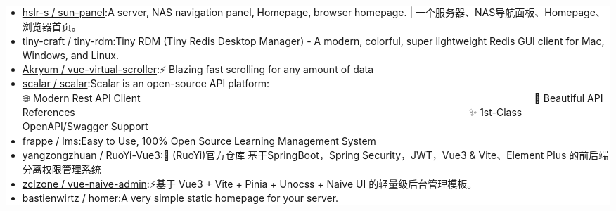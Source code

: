 * [hslr-s / sun-panel](https://github.com/hslr-s/sun-panel):A server, NAS navigation panel, Homepage, browser homepage. | 一个服务器、NAS导航面板、Homepage、浏览器首页。
* [tiny-craft / tiny-rdm](https://github.com/tiny-craft/tiny-rdm):Tiny RDM (Tiny Redis Desktop Manager) - A modern, colorful, super lightweight Redis GUI client for Mac, Windows, and Linux.
* [Akryum / vue-virtual-scroller](https://github.com/Akryum/vue-virtual-scroller):⚡️ Blazing fast scrolling for any amount of data
* [scalar / scalar](https://github.com/scalar/scalar):Scalar is an open-source API platform:　　　　　　　　　　　　　　　　　　　　　　　　　　　　　　　　　　　　　　　🌐 Modern Rest API Client　　　　　　　　　　　　　　　　　　　　　　　　　　　　　　　　　　　　　　　　📖 Beautiful API References　　　　　　　　　　　　　　　　　　　　　　　　　　　　　　　　　　　　　　　　✨ 1st-Class OpenAPI/Swagger Support
* [frappe / lms](https://github.com/frappe/lms):Easy to Use, 100% Open Source Learning Management System
* [yangzongzhuan / RuoYi-Vue3](https://github.com/yangzongzhuan/RuoYi-Vue3):🎉 (RuoYi)官方仓库 基于SpringBoot，Spring Security，JWT，Vue3 & Vite、Element Plus 的前后端分离权限管理系统
* [zclzone / vue-naive-admin](https://github.com/zclzone/vue-naive-admin):⚡️基于 Vue3 + Vite + Pinia + Unocss + Naive UI 的轻量级后台管理模板。
* [bastienwirtz / homer](https://github.com/bastienwirtz/homer):A very simple static homepage for your server.
